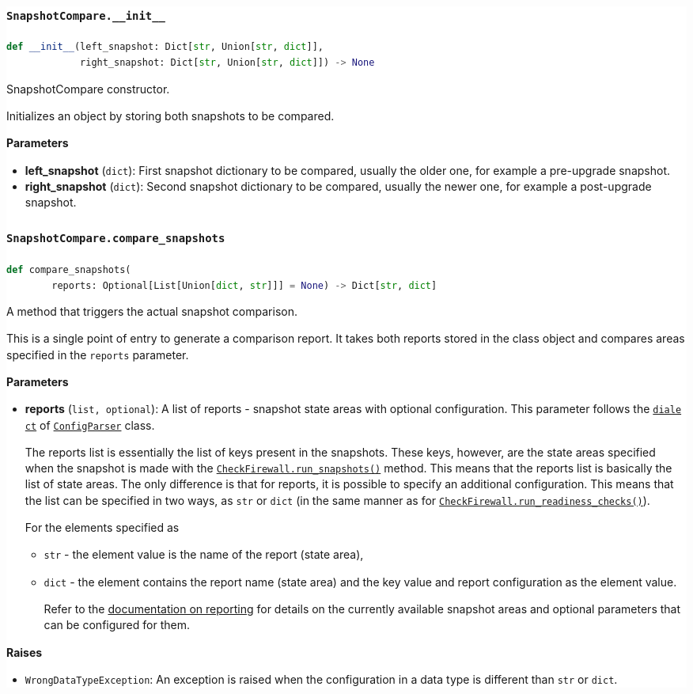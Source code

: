 ### `SnapshotCompare.__init__`

```python
def __init__(left_snapshot: Dict[str, Union[str, dict]],
             right_snapshot: Dict[str, Union[str, dict]]) -> None
```

SnapshotCompare constructor.

Initializes an object by storing both snapshots to be compared.

__Parameters__

* __left_snapshot__ (`dict`): First snapshot dictionary to be compared, usually the older one, for example a pre-upgrade snapshot.
* __right_snapshot__ (`dict`): Second snapshot dictionary to be compared, usually the newer one, for example a post-upgrade snapshot.

### `SnapshotCompare.compare_snapshots`

```python
def compare_snapshots(
        reports: Optional[List[Union[dict, str]]] = None) -> Dict[str, dict]
```

A method that triggers the actual snapshot comparison.

This is a single point of entry to generate a comparison report. It takes both reports stored in the class object and compares areas specified in the `reports` parameter.

__Parameters__

* __reports__ (`list, optional`): A list of reports - snapshot state areas with optional configuration. This parameter follows the  [`dialect`](/panos-upgrade-assurance/docs/dialect) of [`ConfigParser`](/panos-upgrade-assurance/docs/api/utils#class-configparser) class.

    The reports list is essentially the list of keys present in the snapshots. These keys, however, are the state areas specified when the snapshot is made with the [`CheckFirewall.run_snapshots()`](/panos-upgrade-assurance/docs/api/check-firewall#checkfirewallrun_snapshots) method. This means that the reports list is basically the list of state areas. The only difference is that for reports, it is possible to specify an additional configuration. This means that the list can be specified in two ways, as `str` or `dict` (in the same manner as for [`CheckFirewall.run_readiness_checks()`](/panos-upgrade-assurance/docs/api/check-firewall#checkfirewallrun_readiness_checks)).

    For the elements specified as

  * `str` - the element value is the name of the report (state area),
  * `dict` - the element contains the report name (state area) and the key value and report configuration as the element value.

    Refer to the [documentation on reporting](/panos-upgrade-assurance/docs/configuration-details#reports) for details on the currently available snapshot areas and optional parameters that can be configured for them.

__Raises__

* `WrongDataTypeException`: An exception is raised when the configuration in a data type is different than `str` or `dict`.
